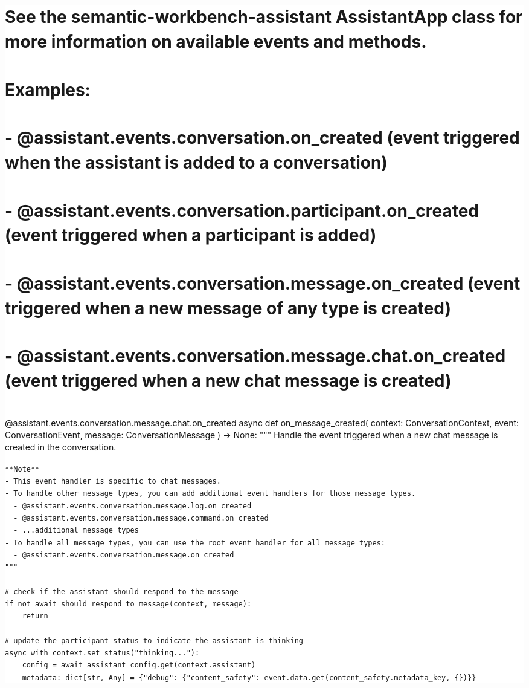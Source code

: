 # See the semantic-workbench-assistant AssistantApp class for more information on available events and methods.
# Examples:
# - @assistant.events.conversation.on_created (event triggered when the assistant is added to a conversation)
# - @assistant.events.conversation.participant.on_created (event triggered when a participant is added)
# - @assistant.events.conversation.message.on_created (event triggered when a new message of any type is created)
# - @assistant.events.conversation.message.chat.on_created (event triggered when a new chat message is created)
#


@assistant.events.conversation.message.chat.on_created
async def on_message_created(
    context: ConversationContext, event: ConversationEvent, message: ConversationMessage
) -> None:
    """
    Handle the event triggered when a new chat message is created in the conversation.

    **Note**
    - This event handler is specific to chat messages.
    - To handle other message types, you can add additional event handlers for those message types.
      - @assistant.events.conversation.message.log.on_created
      - @assistant.events.conversation.message.command.on_created
      - ...additional message types
    - To handle all message types, you can use the root event handler for all message types:
      - @assistant.events.conversation.message.on_created
    """

    # check if the assistant should respond to the message
    if not await should_respond_to_message(context, message):
        return

    # update the participant status to indicate the assistant is thinking
    async with context.set_status("thinking..."):
        config = await assistant_config.get(context.assistant)
        metadata: dict[str, Any] = {"debug": {"content_safety": event.data.get(content_safety.metadata_key, {})}}
